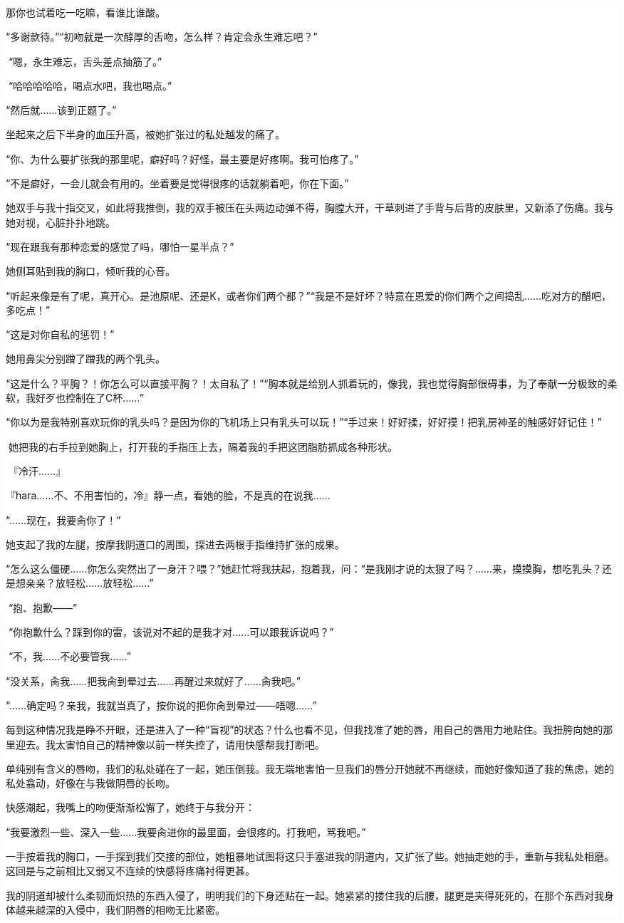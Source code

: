 那你也试着吃一吃嘛，看谁比谁酸。 

“多谢款待。”“初吻就是一次醇厚的舌吻，怎么样？肯定会永生难忘吧？”

 “嗯，永生难忘，舌头差点抽筋了。”

 “哈哈哈哈哈，喝点水吧，我也喝点。”

“然后就……该到正题了。” 

坐起来之后下半身的血压升高，被她扩张过的私处越发的痛了。 

“你、为什么要扩张我的那里呢，癖好吗？好怪，最主要是好疼啊。我可怕疼了。” 

“不是癖好，一会儿就会有用的。坐着要是觉得很疼的话就躺着吧，你在下面。” 

她双手与我十指交叉，如此将我推倒，我的双手被压在头两边动弹不得，胸膛大开，干草刺进了手背与后背的皮肤里，又新添了伤痛。我与她对视，心脏扑扑地跳。 

“现在跟我有那种恋爱的感觉了吗，哪怕一星半点？” 

她侧耳贴到我的胸口，倾听我的心音。 

“听起来像是有了呢，真开心。是池原呢、还是K，或者你们两个都？”“我是不是好坏？特意在恩爱的你们两个之间捣乱……吃对方的醋吧，多吃点！”

“这是对你自私的惩罚！” 

她用鼻尖分别蹭了蹭我的两个乳头。 

“这是什么？平胸？！你怎么可以直接平胸？！太自私了！”“胸本就是给别人抓着玩的，像我，我也觉得胸部很碍事，为了奉献一分极致的柔软，我好歹也控制在了C杯……”

“你以为是我特别喜欢玩你的乳头吗？是因为你的飞机场上只有乳头可以玩！”“手过来！好好揉，好好摸！把乳房神圣的触感好好记住！”

 她把我的右手拉到她胸上，打开我的手指压上去，隔着我的手把这团脂肪抓成各种形状。

 『冷汗……』

『hara……不、不用害怕的，冷』静一点，看她的脸，不是真的在说我…… 

“……现在，我要肏你了！” 

她支起了我的左腿，按摩我阴道口的周围，探进去两根手指维持扩张的成果。 

“怎么这么僵硬……你怎么突然出了一身汗？喂？”她赶忙将我扶起，抱着我，问：“是我刚才说的太狠了吗？……来，摸摸胸，想吃乳头？还是想亲亲？放轻松……放轻松……”

 “抱、抱歉——”

 “你抱歉什么？踩到你的雷，该说对不起的是我才对……可以跟我诉说吗？”

 “不，我……不必要管我……”

“没关系，肏我……把我肏到晕过去……再醒过来就好了……肏我吧。” 

“……确定吗？亲我，我就当真了，按你说的把你肏到晕过——唔嗯……” 

每到这种情况我是睁不开眼，还是进入了一种“盲视”的状态？什么也看不见，但我找准了她的唇，用自己的唇用力地贴住。我扭胯向她的那里迎去。我太害怕自己的精神像以前一样失控了，请用快感帮我打断吧。

单纯别有含义的唇吻，我们的私处碰在了一起，她压倒我。我无端地害怕一旦我们的唇分开她就不再继续，而她好像知道了我的焦虑，她的私处翕动，好像在与我做阴唇的长吻。

快感潮起，我嘴上的吻便渐渐松懈了，她终于与我分开： 

“我要激烈一些、深入一些……我要肏进你的最里面，会很疼的。打我吧，骂我吧。” 

一手按着我的胸口，一手探到我们交接的部位，她粗暴地试图将这只手塞进我的阴道内，又扩张了些。她抽走她的手，重新与我私处相磨。这回是与之前相比又弱又不连续的快感将疼痛衬得更甚。

我的阴道却被什么柔韧而炽热的东西入侵了，明明我们的下身还贴在一起。她紧紧的搂住我的后腰，腿更是夹得死死的，在那个东西对我身体越来越深的入侵中，我们阴唇的相吻无比紧密。
